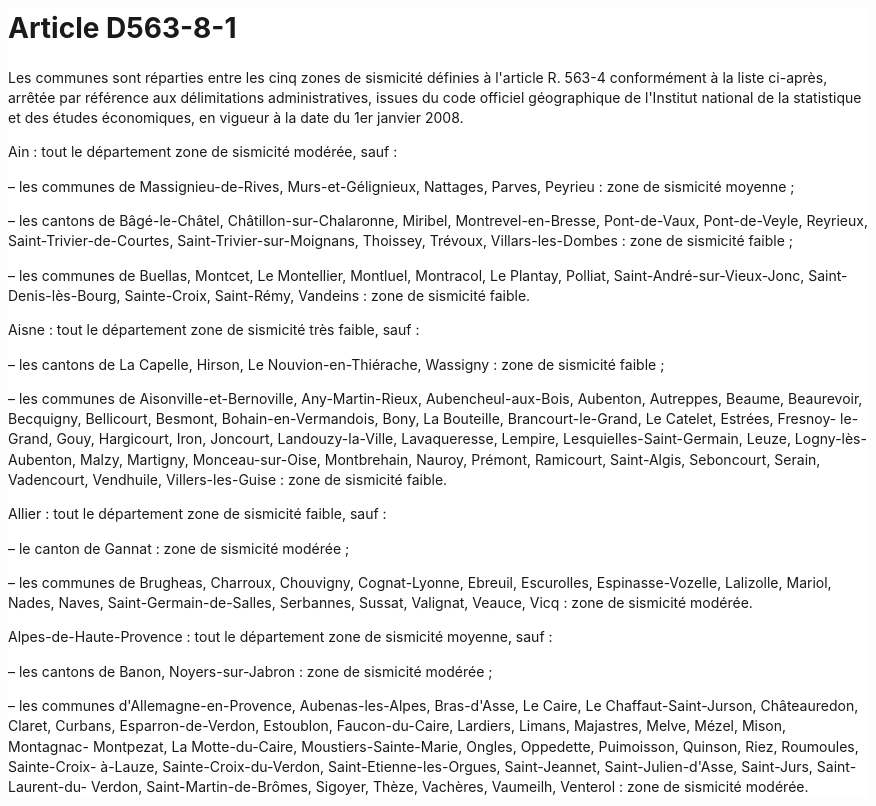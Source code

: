 # Article D563-8-1

Les communes sont réparties entre les cinq zones de sismicité définies à l'article R. 563-4 conformément à la liste ci-après,
arrêtée par référence aux délimitations administratives, issues du code officiel géographique de l'Institut national de la
statistique et des études économiques, en vigueur à la date du 1er janvier 2008.

Ain : tout le département zone de sismicité modérée, sauf :

– les communes de Massignieu-de-Rives, Murs-et-Gélignieux, Nattages, Parves, Peyrieu : zone de sismicité moyenne ;

– les cantons de Bâgé-le-Châtel, Châtillon-sur-Chalaronne, Miribel, Montrevel-en-Bresse, Pont-de-Vaux, Pont-de-Veyle,
Reyrieux, Saint-Trivier-de-Courtes, Saint-Trivier-sur-Moignans, Thoissey, Trévoux, Villars-les-Dombes : zone de sismicité
faible ;

– les communes de Buellas, Montcet, Le Montellier, Montluel, Montracol, Le Plantay, Polliat, Saint-André-sur-Vieux-Jonc,
Saint-Denis-lès-Bourg, Sainte-Croix, Saint-Rémy, Vandeins : zone de sismicité faible.

Aisne : tout le département zone de sismicité très faible, sauf :

– les cantons de La Capelle, Hirson, Le Nouvion-en-Thiérache, Wassigny : zone de sismicité faible ;

– les communes de Aisonville-et-Bernoville, Any-Martin-Rieux, Aubencheul-aux-Bois, Aubenton, Autreppes, Beaume, Beaurevoir,
Becquigny, Bellicourt, Besmont, Bohain-en-Vermandois, Bony, La Bouteille, Brancourt-le-Grand, Le Catelet, Estrées, Fresnoy-
le-Grand, Gouy, Hargicourt, Iron, Joncourt, Landouzy-la-Ville, Lavaqueresse, Lempire, Lesquielles-Saint-Germain, Leuze,
Logny-lès-Aubenton, Malzy, Martigny, Monceau-sur-Oise, Montbrehain, Nauroy, Prémont, Ramicourt, Saint-Algis, Seboncourt,
Serain, Vadencourt, Vendhuile, Villers-les-Guise : zone de sismicité faible.

Allier : tout le département zone de sismicité faible, sauf :

– le canton de Gannat : zone de sismicité modérée ;

– les communes de Brugheas, Charroux, Chouvigny, Cognat-Lyonne, Ebreuil, Escurolles, Espinasse-Vozelle, Lalizolle, Mariol,
Nades, Naves, Saint-Germain-de-Salles, Serbannes, Sussat, Valignat, Veauce, Vicq : zone de sismicité modérée.

Alpes-de-Haute-Provence : tout le département zone de sismicité moyenne, sauf :

– les cantons de Banon, Noyers-sur-Jabron : zone de sismicité modérée ;

– les communes d'Allemagne-en-Provence, Aubenas-les-Alpes, Bras-d'Asse, Le Caire, Le Chaffaut-Saint-Jurson, Châteauredon,
Claret, Curbans, Esparron-de-Verdon, Estoublon, Faucon-du-Caire, Lardiers, Limans, Majastres, Melve, Mézel, Mison, Montagnac-
Montpezat, La Motte-du-Caire, Moustiers-Sainte-Marie, Ongles, Oppedette, Puimoisson, Quinson, Riez, Roumoules, Sainte-Croix-
à-Lauze, Sainte-Croix-du-Verdon, Saint-Etienne-les-Orgues, Saint-Jeannet, Saint-Julien-d'Asse, Saint-Jurs, Saint-Laurent-du-
Verdon, Saint-Martin-de-Brômes, Sigoyer, Thèze, Vachères, Vaumeilh, Venterol : zone de sismicité modérée.
